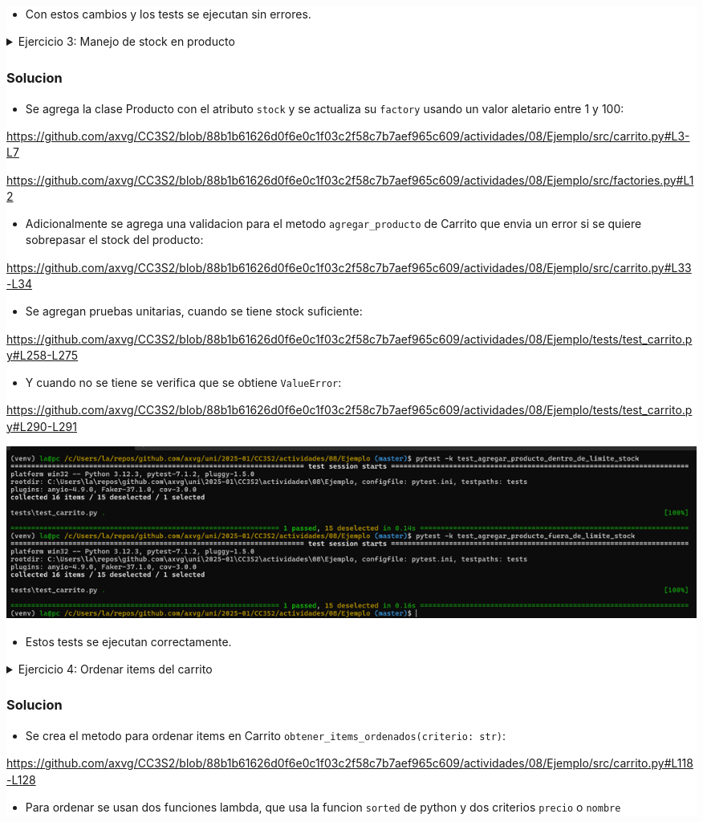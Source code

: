 - Con estos cambios y los tests se ejecutan sin errores.

<details><summary>Ejercicio 3: Manejo de stock en producto</summary></details>

### Solucion

- Se agrega la clase Producto con el atributo `stock` y se actualiza su `factory` usando un valor aletario entre 1 y 100:

https://github.com/axvg/CC3S2/blob/88b1b61626d0f6e0c1f03c2f58c7b7aef965c609/actividades/08/Ejemplo/src/carrito.py#L3-L7

https://github.com/axvg/CC3S2/blob/88b1b61626d0f6e0c1f03c2f58c7b7aef965c609/actividades/08/Ejemplo/src/factories.py#L12

- Adicionalmente se agrega una validacion para el metodo `agregar_producto` de Carrito que envia un error si se quiere sobrepasar el stock del producto:

https://github.com/axvg/CC3S2/blob/88b1b61626d0f6e0c1f03c2f58c7b7aef965c609/actividades/08/Ejemplo/src/carrito.py#L33-L34

- Se agregan pruebas unitarias, cuando se tiene stock suficiente:

https://github.com/axvg/CC3S2/blob/88b1b61626d0f6e0c1f03c2f58c7b7aef965c609/actividades/08/Ejemplo/tests/test_carrito.py#L258-L275

- Y cuando no se tiene se verifica que se obtiene `ValueError`:

https://github.com/axvg/CC3S2/blob/88b1b61626d0f6e0c1f03c2f58c7b7aef965c609/actividades/08/Ejemplo/tests/test_carrito.py#L290-L291

![03](img/03.png)

- Estos tests se ejecutan correctamente. 

<details><summary> Ejercicio 4: Ordenar items del carrito </summary></details>

### Solucion

- Se crea el metodo para ordenar items en Carrito `obtener_items_ordenados(criterio: str)`:

https://github.com/axvg/CC3S2/blob/88b1b61626d0f6e0c1f03c2f58c7b7aef965c609/actividades/08/Ejemplo/src/carrito.py#L118-L128

- Para ordenar se usan dos funciones lambda, que usa la funcion `sorted` de python y dos criterios `precio` o `nombre`
